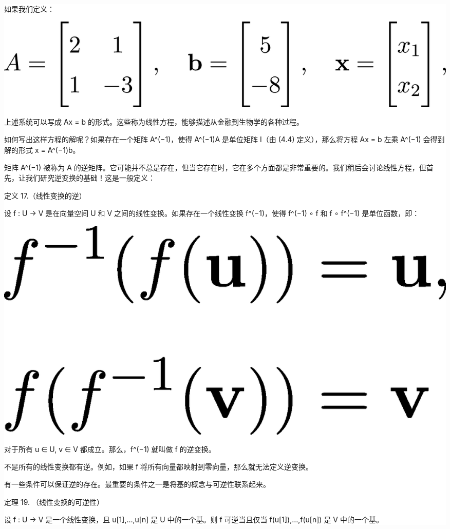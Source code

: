 如果我们定义：

![ ⌊ ⌋ ⌊ ⌋ ⌊ ⌋ 2 1 5 x1 A = ⌈ ⌉ , b = ⌈ ⌉ , x = ⌈ ⌉ , 1 − 3 − 8 x2 ](img/file337.png)

上述系统可以写成 Ax = b 的形式。这些称为线性方程，能够描述从金融到生物学的各种过程。

如何写出这样方程的解呢？如果存在一个矩阵 A^(−1)，使得 A^(−1)A 是单位矩阵 I（由 (4.4) 定义），那么将方程 Ax = b 左乘 A^(−1) 会得到解的形式 x = A^(−1)b。

矩阵 A^(−1) 被称为 A 的逆矩阵。它可能并不总是存在，但当它存在时，它在多个方面都是非常重要的。我们稍后会讨论线性方程，但首先，让我们研究逆变换的基础！这是一般定义：

定义 17.（线性变换的逆）

设 f : U → V 是在向量空间 U 和 V 之间的线性变换。如果存在一个线性变换 f^(−1)，使得 f^(−1) ∘ f 和 f ∘ f^(−1) 是单位函数，即：

![f− 1(f (u )) = u, − 1 f(f (v )) = v ](img/file338.png)

对于所有 u ∈ U, v ∈ V 都成立。那么，f^(−1) 就叫做 f 的逆变换。

不是所有的线性变换都有逆。例如，如果 f 将所有向量都映射到零向量，那么就无法定义逆变换。

有一些条件可以保证逆的存在。最重要的条件之一是将基的概念与可逆性联系起来。

定理 19\. （线性变换的可逆性）

设 f : U → V 是一个线性变换，且 u[1],…,u[n] 是 U 中的一个基。则 f 可逆当且仅当 f(u[1]),…,f(u[n]) 是 V 中的一个基。

